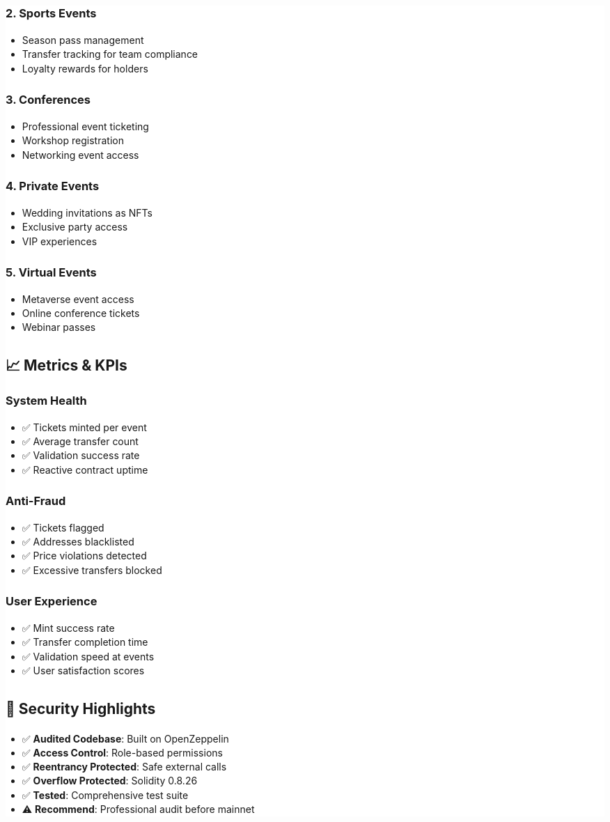 ### 2. Sports Events
- Season pass management
- Transfer tracking for team compliance
- Loyalty rewards for holders

### 3. Conferences
- Professional event ticketing
- Workshop registration
- Networking event access

### 4. Private Events
- Wedding invitations as NFTs
- Exclusive party access
- VIP experiences

### 5. Virtual Events
- Metaverse event access
- Online conference tickets
- Webinar passes

## 📈 Metrics & KPIs

### System Health
- ✅ Tickets minted per event
- ✅ Average transfer count
- ✅ Validation success rate
- ✅ Reactive contract uptime

### Anti-Fraud
- ✅ Tickets flagged
- ✅ Addresses blacklisted
- ✅ Price violations detected
- ✅ Excessive transfers blocked

### User Experience
- ✅ Mint success rate
- ✅ Transfer completion time
- ✅ Validation speed at events
- ✅ User satisfaction scores

## 🔐 Security Highlights

- ✅ **Audited Codebase**: Built on OpenZeppelin
- ✅ **Access Control**: Role-based permissions
- ✅ **Reentrancy Protected**: Safe external calls
- ✅ **Overflow Protected**: Solidity 0.8.26
- ✅ **Tested**: Comprehensive test suite
- ⚠️ **Recommend**: Professional audit before mainnet
